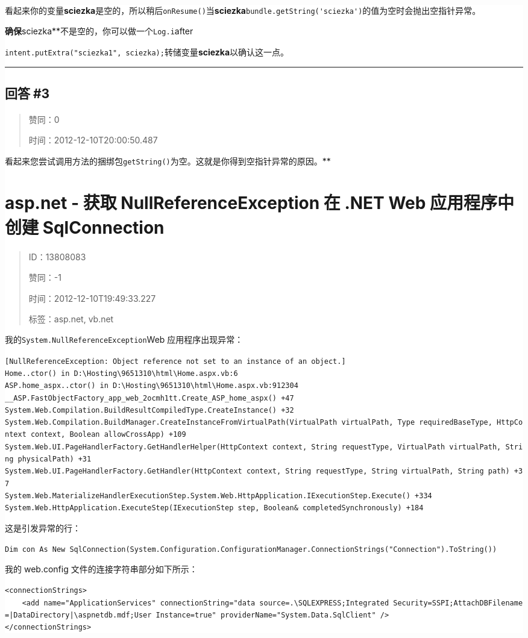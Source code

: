 看起来你的变量**sciezka**是空的，所以稍后`onResume()`当**sciezka**`bundle.getString('sciezka')`的值为空时会抛出空指针异常。

 **确保**sciezka**不是空的，你可以做一个`Log.i`after

`intent.putExtra("sciezka1", sciezka);`转储变量**sciezka**以确认这一点。

* * *

## 回答 #3

> 赞同：0
> 
> 时间：2012-12-10T20:00:50.487

看起来您尝试调用方法的捆绑包`getString()`为空。这就是你得到空指针异常的原因。**

# asp.net - 获取 NullReferenceException 在 .NET Web 应用程序中创建 SqlConnection

> ID：13808083
> 
> 赞同：-1
> 
> 时间：2012-12-10T19:49:33.227
> 
> 标签：asp.net, vb.net

我的`System.NullReferenceException`Web 应用程序出现异常：

```
[NullReferenceException: Object reference not set to an instance of an object.]
Home..ctor() in D:\Hosting\9651310\html\Home.aspx.vb:6
ASP.home_aspx..ctor() in D:\Hosting\9651310\html\Home.aspx.vb:912304
__ASP.FastObjectFactory_app_web_2ocmh1tt.Create_ASP_home_aspx() +47
System.Web.Compilation.BuildResultCompiledType.CreateInstance() +32
System.Web.Compilation.BuildManager.CreateInstanceFromVirtualPath(VirtualPath virtualPath, Type requiredBaseType, HttpContext context, Boolean allowCrossApp) +109
System.Web.UI.PageHandlerFactory.GetHandlerHelper(HttpContext context, String requestType, VirtualPath virtualPath, String physicalPath) +31
System.Web.UI.PageHandlerFactory.GetHandler(HttpContext context, String requestType, String virtualPath, String path) +37
System.Web.MaterializeHandlerExecutionStep.System.Web.HttpApplication.IExecutionStep.Execute() +334
System.Web.HttpApplication.ExecuteStep(IExecutionStep step, Boolean& completedSynchronously) +184 
```

这是引发异常的行：

```
Dim con As New SqlConnection(System.Configuration.ConfigurationManager.ConnectionStrings("Connection").ToString()) 
```

我的 web.config 文件的连接字符串部分如下所示：

```
<connectionStrings> 
    <add name="ApplicationServices" connectionString="data source=.\SQLEXPRESS;Integrated Security=SSPI;AttachDBFilename=|DataDirectory|\aspnetdb.mdf;User Instance=true" providerName="System.Data.SqlClient" /> 
</connectionStrings> 
```


[1]: https://github.com/specialorange/FDXCM/blob/master/doc/controllers_brief.svg  "Overview"